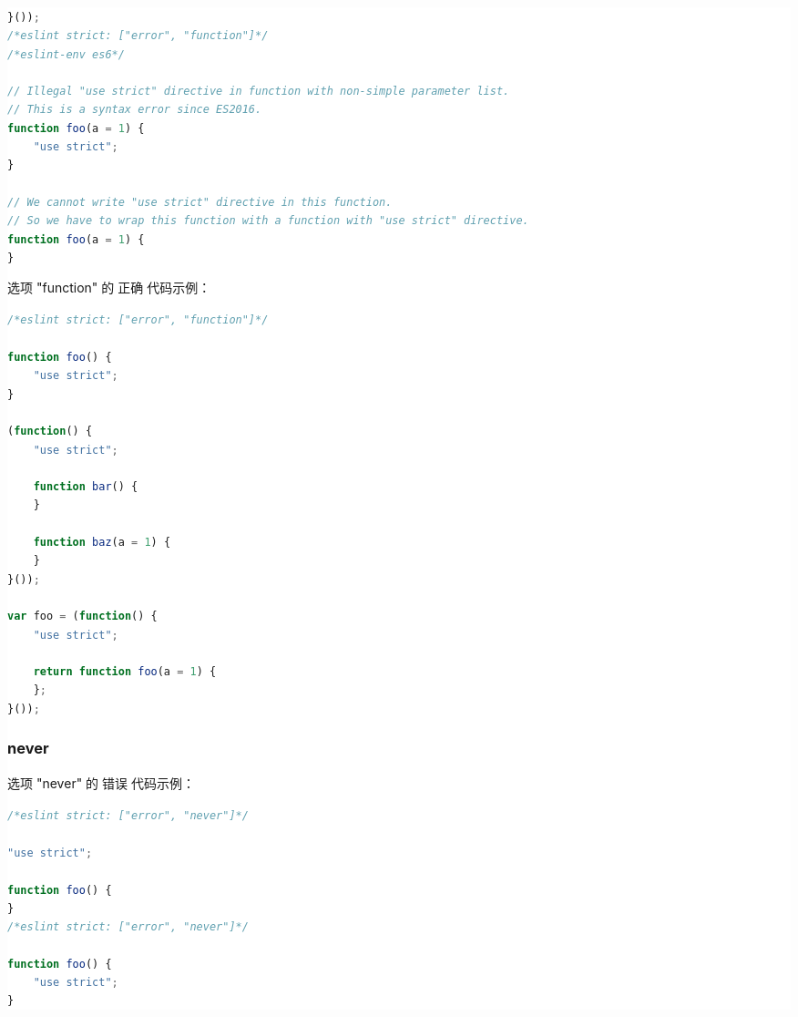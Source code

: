 ```js
}());
/*eslint strict: ["error", "function"]*/
/*eslint-env es6*/

// Illegal "use strict" directive in function with non-simple parameter list.
// This is a syntax error since ES2016.
function foo(a = 1) {
    "use strict";
}

// We cannot write "use strict" directive in this function.
// So we have to wrap this function with a function with "use strict" directive.
function foo(a = 1) {
}
```

选项 "function" 的 正确 代码示例：
```js
/*eslint strict: ["error", "function"]*/

function foo() {
    "use strict";
}

(function() {
    "use strict";

    function bar() {
    }

    function baz(a = 1) {
    }
}());

var foo = (function() {
    "use strict";

    return function foo(a = 1) {
    };
}());
```

### never
选项 "never" 的 错误 代码示例：
```js
/*eslint strict: ["error", "never"]*/

"use strict";

function foo() {
}
/*eslint strict: ["error", "never"]*/

function foo() {
    "use strict";
}
```
